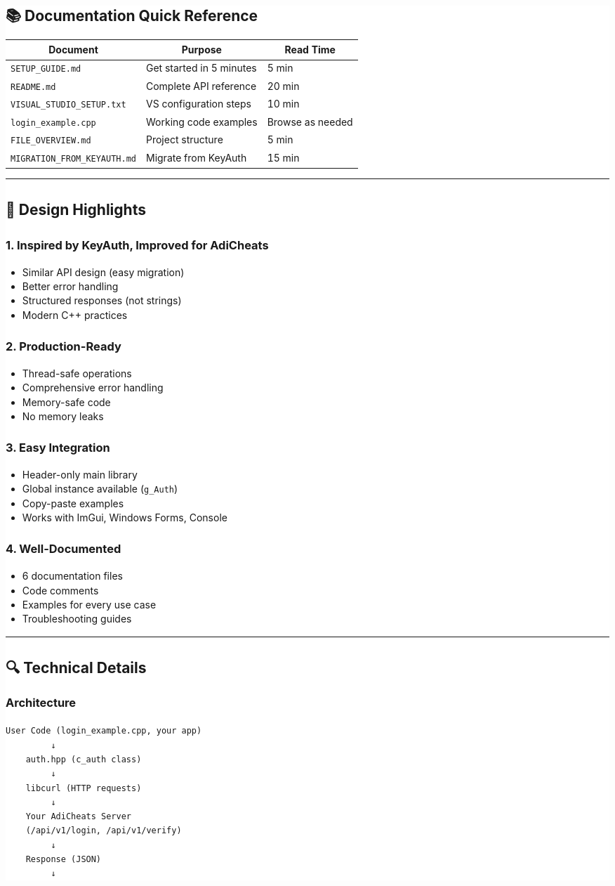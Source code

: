 
## 📚 Documentation Quick Reference

| Document | Purpose | Read Time |
|----------|---------|-----------|
| `SETUP_GUIDE.md` | Get started in 5 minutes | 5 min |
| `README.md` | Complete API reference | 20 min |
| `VISUAL_STUDIO_SETUP.txt` | VS configuration steps | 10 min |
| `login_example.cpp` | Working code examples | Browse as needed |
| `FILE_OVERVIEW.md` | Project structure | 5 min |
| `MIGRATION_FROM_KEYAUTH.md` | Migrate from KeyAuth | 15 min |

---

## 🎨 Design Highlights

### 1. **Inspired by KeyAuth, Improved for AdiCheats**
- Similar API design (easy migration)
- Better error handling
- Structured responses (not strings)
- Modern C++ practices

### 2. **Production-Ready**
- Thread-safe operations
- Comprehensive error handling
- Memory-safe code
- No memory leaks

### 3. **Easy Integration**
- Header-only main library
- Global instance available (`g_Auth`)
- Copy-paste examples
- Works with ImGui, Windows Forms, Console

### 4. **Well-Documented**
- 6 documentation files
- Code comments
- Examples for every use case
- Troubleshooting guides

---

## 🔍 Technical Details

### Architecture
```
User Code (login_example.cpp, your app)
         ↓
    auth.hpp (c_auth class)
         ↓
    libcurl (HTTP requests)
         ↓
    Your AdiCheats Server
    (/api/v1/login, /api/v1/verify)
         ↓
    Response (JSON)
         ↓
```